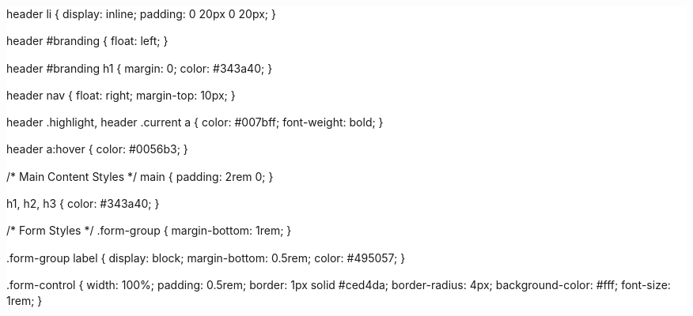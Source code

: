 header li {
    display: inline;
    padding: 0 20px 0 20px;
}

header #branding {
    float: left;
}

header #branding h1 {
    margin: 0;
    color: #343a40;
}

header nav {
    float: right;
    margin-top: 10px;
}

header .highlight, header .current a {
    color: #007bff;
    font-weight: bold;
}

header a:hover {
    color: #0056b3;
}

/* Main Content Styles */
main {
    padding: 2rem 0;
}

h1, h2, h3 {
    color: #343a40;
}

/* Form Styles */
.form-group {
    margin-bottom: 1rem;
}

.form-group label {
    display: block;
    margin-bottom: 0.5rem;
    color: #495057;
}

.form-control {
    width: 100%;
    padding: 0.5rem;
    border: 1px solid #ced4da;
    border-radius: 4px;
    background-color: #fff;
    font-size: 1rem;
}
